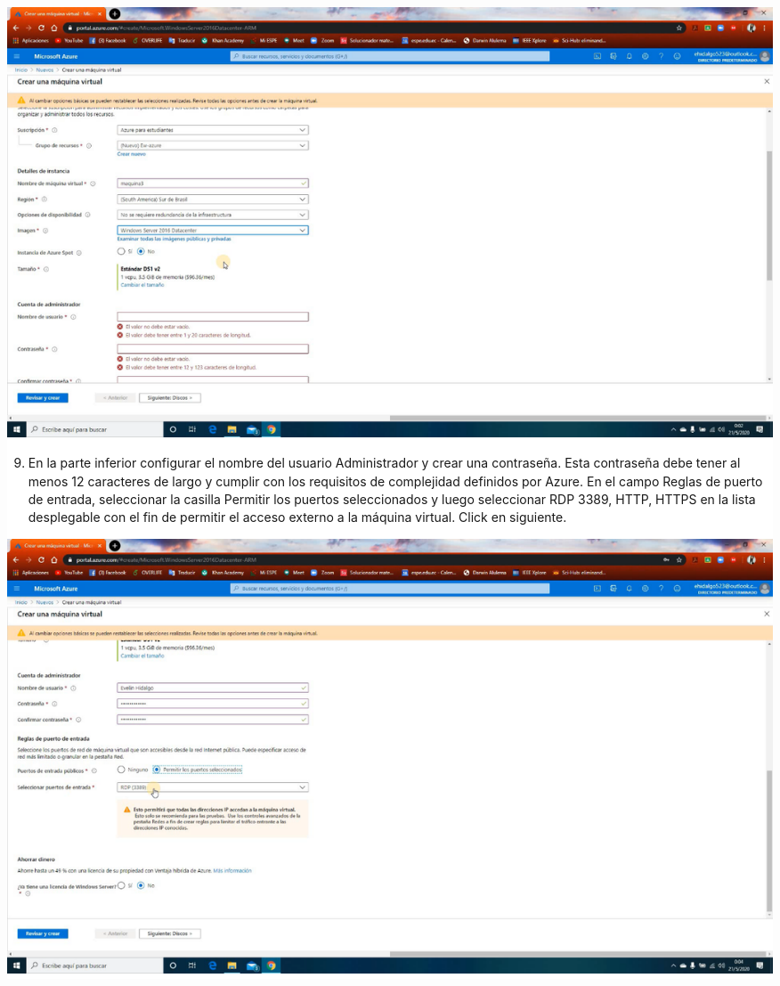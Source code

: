![](https://github.com/EvelinHidalgo/MICROSFT-AZURE/blob/master/img/img10.png)

9. En la parte inferior configurar el nombre del usuario Administrador y crear una contraseña. Esta contraseña debe tener al menos 12 caracteres de largo y cumplir con los requisitos de complejidad definidos por Azure. En el campo Reglas de puerto de entrada, seleccionar la casilla Permitir los puertos seleccionados y luego seleccionar RDP 3389, HTTP, HTTPS en la lista desplegable con el fin de permitir el acceso externo a la máquina virtual.
Click en siguiente.

![](https://github.com/EvelinHidalgo/MICROSFT-AZURE/blob/master/img/img11.png)
